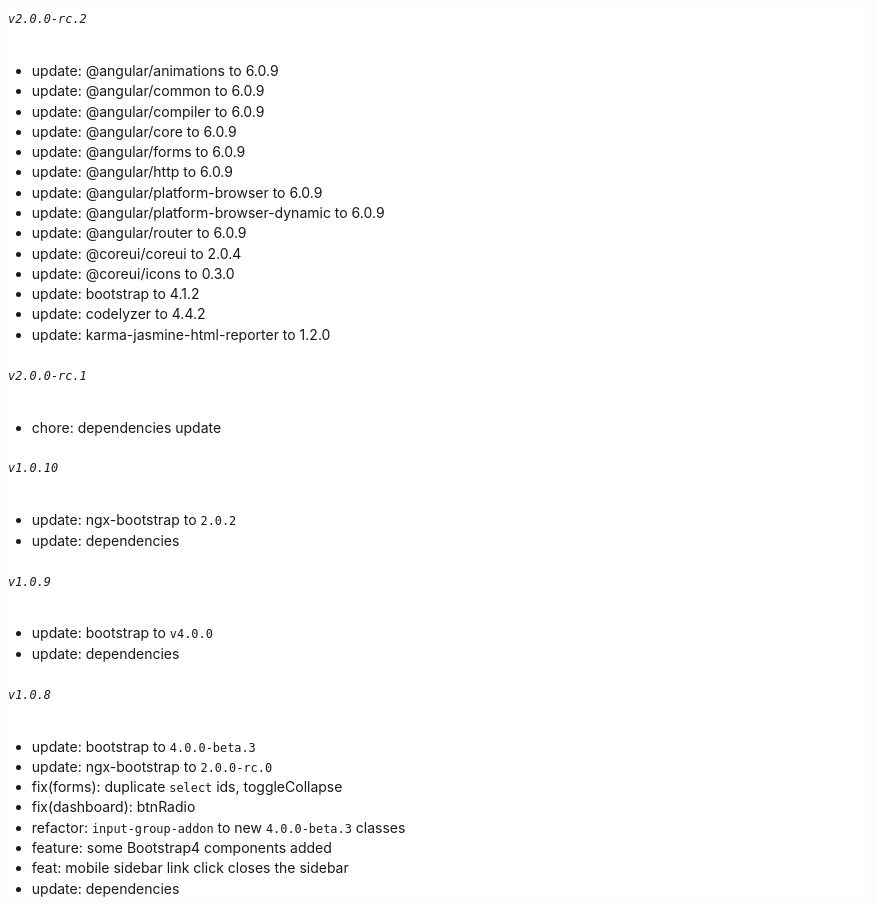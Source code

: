 ###### `v2.0.0-rc.2`
- update: @angular/animations to 6.0.9
- update: @angular/common to 6.0.9
- update: @angular/compiler to 6.0.9
- update: @angular/core to 6.0.9
- update: @angular/forms to 6.0.9
- update: @angular/http to 6.0.9
- update: @angular/platform-browser to 6.0.9
- update: @angular/platform-browser-dynamic to 6.0.9
- update: @angular/router to 6.0.9
- update: @coreui/coreui to 2.0.4
- update: @coreui/icons to 0.3.0
- update: bootstrap to 4.1.2
- update: codelyzer to 4.4.2
- update: karma-jasmine-html-reporter to 1.2.0

###### `v2.0.0-rc.1`
- chore: dependencies update

###### `v1.0.10`
- update: ngx-bootstrap to `2.0.2`
- update: dependencies

###### `v1.0.9`
- update: bootstrap to `v4.0.0`
- update: dependencies

###### `v1.0.8`
- update: bootstrap to `4.0.0-beta.3`
- update: ngx-bootstrap to `2.0.0-rc.0`
- fix(forms): duplicate `select` ids, toggleCollapse
- fix(dashboard): btnRadio
- refactor: `input-group-addon` to new `4.0.0-beta.3` classes
- feature: some Bootstrap4 components added
- feat: mobile sidebar link click closes the sidebar
- update: dependencies
